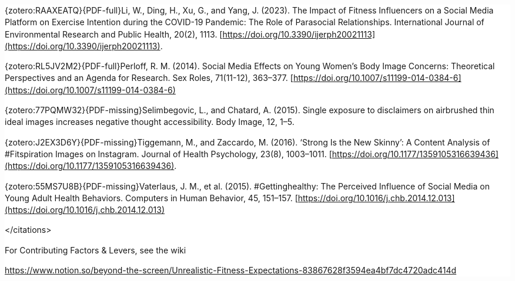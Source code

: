 {zotero:RAAXEATQ}{PDF-full}Li, W., Ding, H., Xu, G., and Yang, J. (2023). The Impact of Fitness Influencers on a Social Media Platform on Exercise Intention during the COVID-19 Pandemic: The Role of Parasocial Relationships. International Journal of Environmental Research and Public Health, 20(2), 1113\. [https://doi.org/10.3390/ijerph20021113](https://doi.org/10.3390/ijerph20021113).

{zotero:RL5JV2M2}{PDF-full}Perloff, R. M. (2014). Social Media Effects on Young Women’s Body Image Concerns: Theoretical Perspectives and an Agenda for Research. Sex Roles, 71(11-12), 363–377. [https://doi.org/10.1007/s11199-014-0384-6](https://doi.org/10.1007/s11199-014-0384-6)

{zotero:77PQMW32}{PDF-missing}Selimbegovic, L., and Chatard, A. (2015). Single exposure to disclaimers on airbrushed thin ideal images increases negative thought accessibility. Body Image, 12, 1–5.

{zotero:J2EX3D6Y}{PDF-missing}Tiggemann, M., and Zaccardo, M. (2016). ‘Strong Is the New Skinny’: A Content Analysis of \#Fitspiration Images on Instagram. Journal of Health Psychology, 23(8), 1003–1011. [https://doi.org/10.1177/1359105316639436](https://doi.org/10.1177/1359105316639436).

{zotero:55MS7U8B}{PDF-missing}Vaterlaus, J. M., et al. (2015). \#Gettinghealthy: The Perceived Influence of Social Media on Young Adult Health Behaviors. Computers in Human Behavior, 45, 151–157. [https://doi.org/10.1016/j.chb.2014.12.013](https://doi.org/10.1016/j.chb.2014.12.013)

 \</citations\>

For Contributing Factors & Levers, see the wiki

https://www.notion.so/beyond-the-screen/Unrealistic-Fitness-Expectations-83867628f3594ea4bf7dc4720adc414d